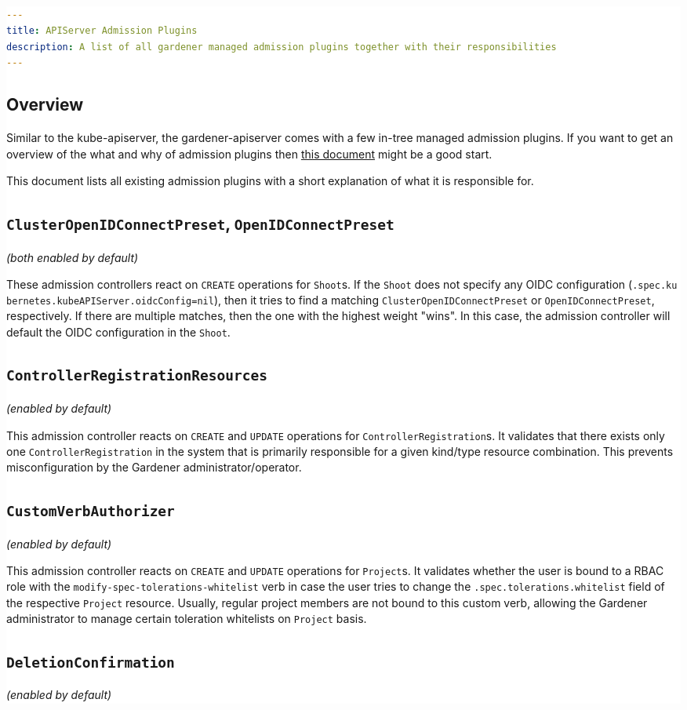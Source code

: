 ```yaml
---
title: APIServer Admission Plugins
description: A list of all gardener managed admission plugins together with their responsibilities
---
```


## Overview

Similar to the kube-apiserver, the gardener-apiserver comes with a few in-tree managed admission plugins.
If you want to get an overview of the what and why of admission plugins then [this document](https://kubernetes.io/docs/reference/access-authn-authz/admission-controllers/) might be a good start.

This document lists all existing admission plugins with a short explanation of what it is responsible for.

## `ClusterOpenIDConnectPreset`, `OpenIDConnectPreset`

_(both enabled by default)_

These admission controllers react on `CREATE` operations for `Shoot`s.
If the `Shoot` does not specify any OIDC configuration (`.spec.kubernetes.kubeAPIServer.oidcConfig=nil`), then it tries to find a matching `ClusterOpenIDConnectPreset` or `OpenIDConnectPreset`, respectively.
If there are multiple matches, then the one with the highest weight "wins".
In this case, the admission controller will default the OIDC configuration in the `Shoot`.

## `ControllerRegistrationResources`

_(enabled by default)_

This admission controller reacts on `CREATE` and `UPDATE` operations for `ControllerRegistration`s.
It validates that there exists only one `ControllerRegistration` in the system that is primarily responsible for a given kind/type resource combination.
This prevents misconfiguration by the Gardener administrator/operator.

## `CustomVerbAuthorizer`

_(enabled by default)_

This admission controller reacts on `CREATE` and `UPDATE` operations for `Project`s.
It validates whether the user is bound to a RBAC role with the `modify-spec-tolerations-whitelist` verb in case the user tries to change the `.spec.tolerations.whitelist` field of the respective `Project` resource.
Usually, regular project members are not bound to this custom verb, allowing the Gardener administrator to manage certain toleration whitelists on `Project` basis.

## `DeletionConfirmation`

_(enabled by default)_
